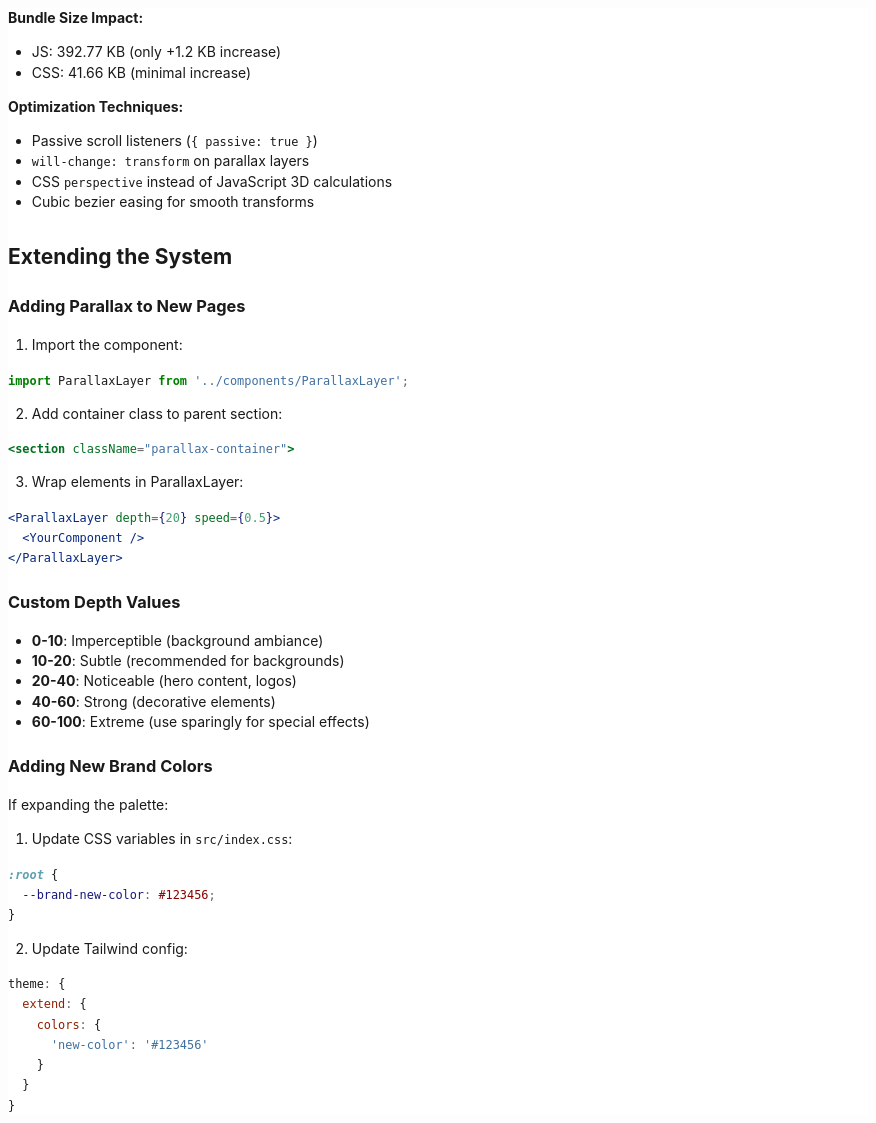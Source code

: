 **Bundle Size Impact:**
- JS: 392.77 KB (only +1.2 KB increase)
- CSS: 41.66 KB (minimal increase)

**Optimization Techniques:**
- Passive scroll listeners (`{ passive: true }`)
- `will-change: transform` on parallax layers
- CSS `perspective` instead of JavaScript 3D calculations
- Cubic bezier easing for smooth transforms

## Extending the System

### Adding Parallax to New Pages

1. Import the component:
```jsx
import ParallaxLayer from '../components/ParallaxLayer';
```

2. Add container class to parent section:
```jsx
<section className="parallax-container">
```

3. Wrap elements in ParallaxLayer:
```jsx
<ParallaxLayer depth={20} speed={0.5}>
  <YourComponent />
</ParallaxLayer>
```

### Custom Depth Values

- **0-10**: Imperceptible (background ambiance)
- **10-20**: Subtle (recommended for backgrounds)
- **20-40**: Noticeable (hero content, logos)
- **40-60**: Strong (decorative elements)
- **60-100**: Extreme (use sparingly for special effects)

### Adding New Brand Colors

If expanding the palette:

1. Update CSS variables in `src/index.css`:
```css
:root {
  --brand-new-color: #123456;
}
```

2. Update Tailwind config:
```js
theme: {
  extend: {
    colors: {
      'new-color': '#123456'
    }
  }
}
```
